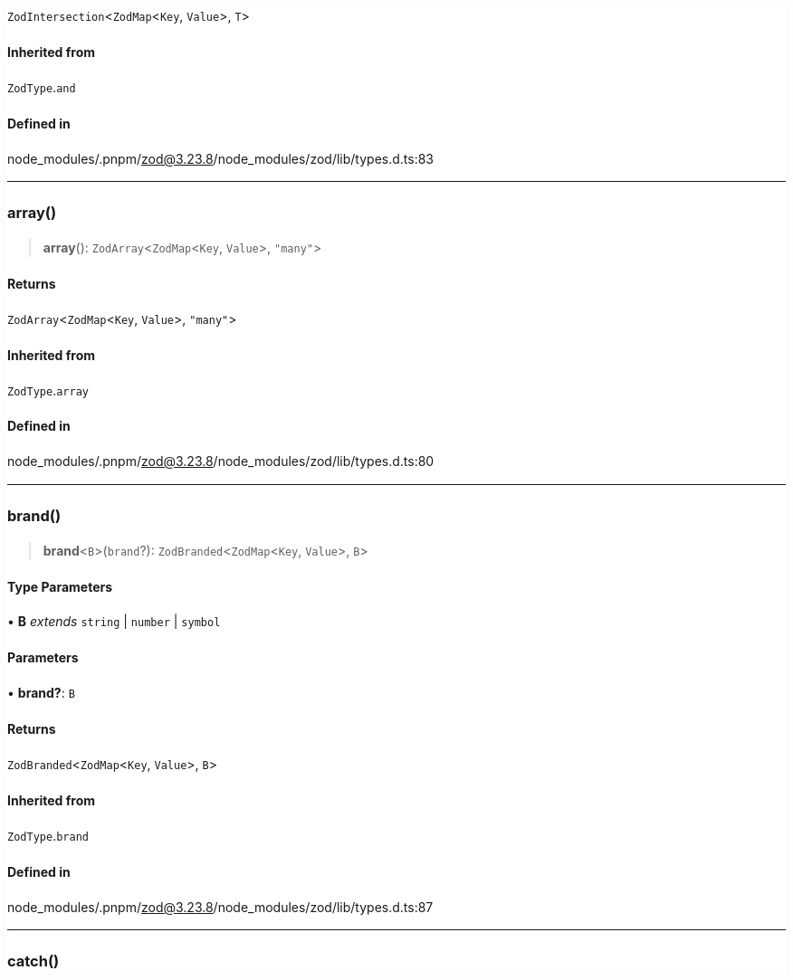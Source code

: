 `ZodIntersection`\<`ZodMap`\<`Key`, `Value`\>, `T`\>

#### Inherited from

`ZodType`.`and`

#### Defined in

node\_modules/.pnpm/zod@3.23.8/node\_modules/zod/lib/types.d.ts:83

***

### array()

> **array**(): `ZodArray`\<`ZodMap`\<`Key`, `Value`\>, `"many"`\>

#### Returns

`ZodArray`\<`ZodMap`\<`Key`, `Value`\>, `"many"`\>

#### Inherited from

`ZodType`.`array`

#### Defined in

node\_modules/.pnpm/zod@3.23.8/node\_modules/zod/lib/types.d.ts:80

***

### brand()

> **brand**\<`B`\>(`brand`?): `ZodBranded`\<`ZodMap`\<`Key`, `Value`\>, `B`\>

#### Type Parameters

• **B** *extends* `string` \| `number` \| `symbol`

#### Parameters

• **brand?**: `B`

#### Returns

`ZodBranded`\<`ZodMap`\<`Key`, `Value`\>, `B`\>

#### Inherited from

`ZodType`.`brand`

#### Defined in

node\_modules/.pnpm/zod@3.23.8/node\_modules/zod/lib/types.d.ts:87

***

### catch()
